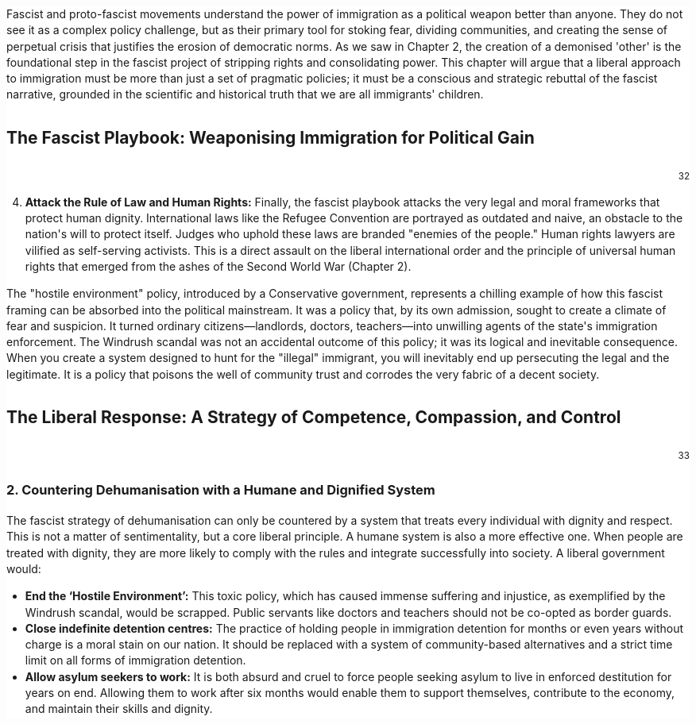 Fascist and proto-fascist movements understand the power of immigration as a political weapon better than anyone. They do not see it as a complex policy challenge, but as their primary tool for stoking fear, dividing communities, and creating the sense of perpetual crisis that justifies the erosion of democratic norms. As we saw in Chapter 2, the creation of a demonised 'other' is the foundational step in the fascist project of stripping rights and consolidating power. This chapter will argue that a liberal approach to immigration must be more than just a set of pragmatic policies; it must be a conscious and strategic rebuttal of the fascist narrative, grounded in the scientific and historical truth that we are all immigrants' children.



## The Fascist Playbook: Weaponising Immigration for Political Gain

<div align="right"><sub>32</sub></div>
<div style="page-break-after: always;"></div>


4.  **Attack the Rule of Law and Human Rights:** Finally, the fascist playbook attacks the very legal and moral frameworks that protect human dignity. International laws like the Refugee Convention are portrayed as outdated and naive, an obstacle to the nation's will to protect itself. Judges who uphold these laws are branded "enemies of the people." Human rights lawyers are vilified as self-serving activists. This is a direct assault on the liberal international order and the principle of universal human rights that emerged from the ashes of the Second World War (Chapter 2).

The "hostile environment" policy, introduced by a Conservative government, represents a chilling example of how this fascist framing can be absorbed into the political mainstream. It was a policy that, by its own admission, sought to create a climate of fear and suspicion. It turned ordinary citizens—landlords, doctors, teachers—into unwilling agents of the state's immigration enforcement. The Windrush scandal was not an accidental outcome of this policy; it was its logical and inevitable consequence. When you create a system designed to hunt for the "illegal" immigrant, you will inevitably end up persecuting the legal and the legitimate. It is a policy that poisons the well of community trust and corrodes the very fabric of a decent society.



## The Liberal Response: A Strategy of Competence, Compassion, and Control

<div align="right"><sub>33</sub></div>
<div style="page-break-after: always;"></div>


### 2. Countering Dehumanisation with a Humane and Dignified System

The fascist strategy of dehumanisation can only be countered by a system that treats every individual with dignity and respect. This is not a matter of sentimentality, but a core liberal principle. A humane system is also a more effective one. When people are treated with dignity, they are more likely to comply with the rules and integrate successfully into society. A liberal government would:

*   **End the ‘Hostile Environment’:** This toxic policy, which has caused immense suffering and injustice, as exemplified by the Windrush scandal, would be scrapped. Public servants like doctors and teachers should not be co-opted as border guards.
*   **Close indefinite detention centres:** The practice of holding people in immigration detention for months or even years without charge is a moral stain on our nation. It should be replaced with a system of community-based alternatives and a strict time limit on all forms of immigration detention.
*   **Allow asylum seekers to work:** It is both absurd and cruel to force people seeking asylum to live in enforced destitution for years on end. Allowing them to work after six months would enable them to support themselves, contribute to the economy, and maintain their skills and dignity.
